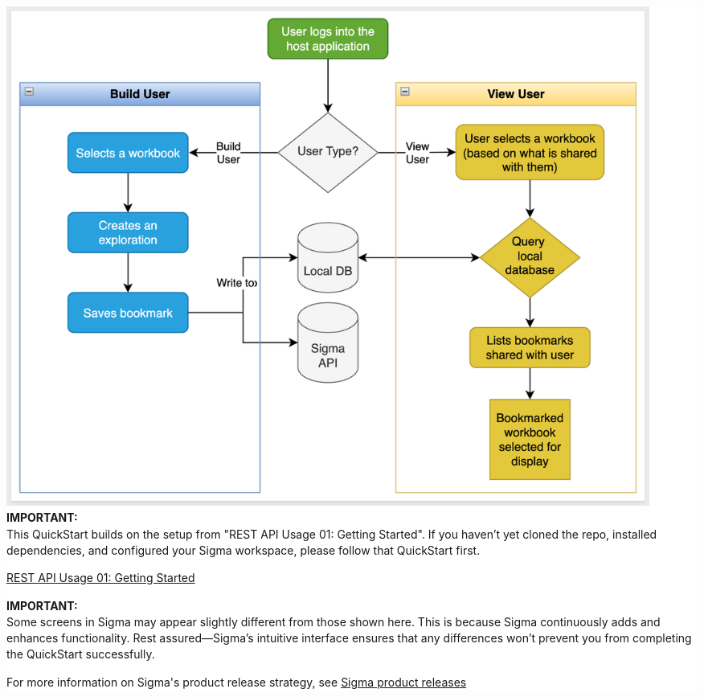 <img src="assets/workflow.png" width="800"/>

<aside class="positive">
<strong>IMPORTANT:</strong><br> This QuickStart builds on the setup from "REST API Usage 01: Getting Started". If you haven’t yet cloned the repo, installed dependencies, and configured your Sigma workspace, please follow that QuickStart first.
</aside>

[REST API Usage 01: Getting Started](https://quickstarts.sigmacomputing.com/guide/embedding_rest_api_usage_01_getting%20started_started/index.html?index=..%2F..index#0)

<aside class="positive">
<strong>IMPORTANT:</strong><br> Some screens in Sigma may appear slightly different from those shown here. This is because Sigma continuously adds and enhances functionality. Rest assured—Sigma’s intuitive interface ensures that any differences won’t prevent you from completing the QuickStart successfully.
</aside>

For more information on Sigma's product release strategy, see [Sigma product releases](https://help.sigmacomputing.com/docs/sigma-product-releases)
